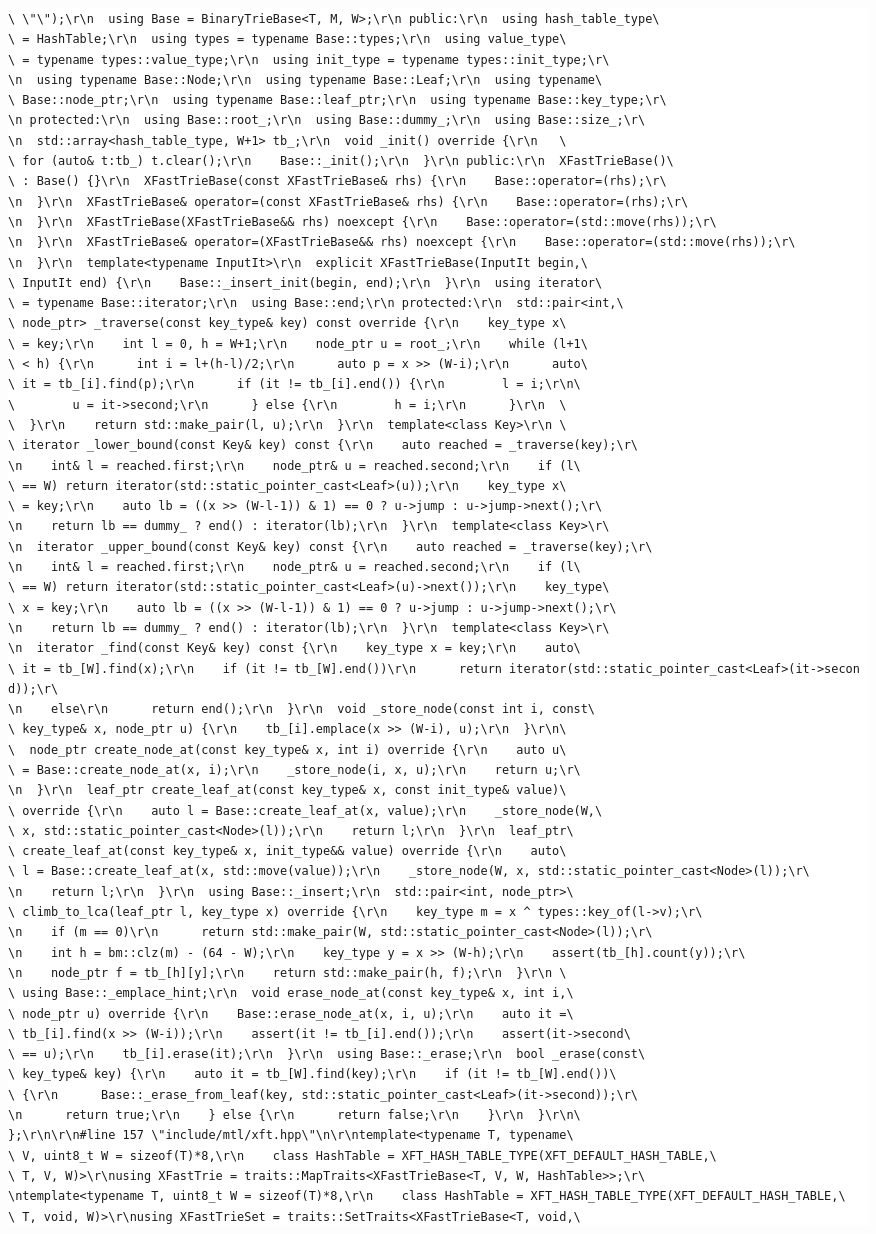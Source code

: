     \ \"\");\r\n  using Base = BinaryTrieBase<T, M, W>;\r\n public:\r\n  using hash_table_type\
    \ = HashTable;\r\n  using types = typename Base::types;\r\n  using value_type\
    \ = typename types::value_type;\r\n  using init_type = typename types::init_type;\r\
    \n  using typename Base::Node;\r\n  using typename Base::Leaf;\r\n  using typename\
    \ Base::node_ptr;\r\n  using typename Base::leaf_ptr;\r\n  using typename Base::key_type;\r\
    \n protected:\r\n  using Base::root_;\r\n  using Base::dummy_;\r\n  using Base::size_;\r\
    \n  std::array<hash_table_type, W+1> tb_;\r\n  void _init() override {\r\n   \
    \ for (auto& t:tb_) t.clear();\r\n    Base::_init();\r\n  }\r\n public:\r\n  XFastTrieBase()\
    \ : Base() {}\r\n  XFastTrieBase(const XFastTrieBase& rhs) {\r\n    Base::operator=(rhs);\r\
    \n  }\r\n  XFastTrieBase& operator=(const XFastTrieBase& rhs) {\r\n    Base::operator=(rhs);\r\
    \n  }\r\n  XFastTrieBase(XFastTrieBase&& rhs) noexcept {\r\n    Base::operator=(std::move(rhs));\r\
    \n  }\r\n  XFastTrieBase& operator=(XFastTrieBase&& rhs) noexcept {\r\n    Base::operator=(std::move(rhs));\r\
    \n  }\r\n  template<typename InputIt>\r\n  explicit XFastTrieBase(InputIt begin,\
    \ InputIt end) {\r\n    Base::_insert_init(begin, end);\r\n  }\r\n  using iterator\
    \ = typename Base::iterator;\r\n  using Base::end;\r\n protected:\r\n  std::pair<int,\
    \ node_ptr> _traverse(const key_type& key) const override {\r\n    key_type x\
    \ = key;\r\n    int l = 0, h = W+1;\r\n    node_ptr u = root_;\r\n    while (l+1\
    \ < h) {\r\n      int i = l+(h-l)/2;\r\n      auto p = x >> (W-i);\r\n      auto\
    \ it = tb_[i].find(p);\r\n      if (it != tb_[i].end()) {\r\n        l = i;\r\n\
    \        u = it->second;\r\n      } else {\r\n        h = i;\r\n      }\r\n  \
    \  }\r\n    return std::make_pair(l, u);\r\n  }\r\n  template<class Key>\r\n \
    \ iterator _lower_bound(const Key& key) const {\r\n    auto reached = _traverse(key);\r\
    \n    int& l = reached.first;\r\n    node_ptr& u = reached.second;\r\n    if (l\
    \ == W) return iterator(std::static_pointer_cast<Leaf>(u));\r\n    key_type x\
    \ = key;\r\n    auto lb = ((x >> (W-l-1)) & 1) == 0 ? u->jump : u->jump->next();\r\
    \n    return lb == dummy_ ? end() : iterator(lb);\r\n  }\r\n  template<class Key>\r\
    \n  iterator _upper_bound(const Key& key) const {\r\n    auto reached = _traverse(key);\r\
    \n    int& l = reached.first;\r\n    node_ptr& u = reached.second;\r\n    if (l\
    \ == W) return iterator(std::static_pointer_cast<Leaf>(u)->next());\r\n    key_type\
    \ x = key;\r\n    auto lb = ((x >> (W-l-1)) & 1) == 0 ? u->jump : u->jump->next();\r\
    \n    return lb == dummy_ ? end() : iterator(lb);\r\n  }\r\n  template<class Key>\r\
    \n  iterator _find(const Key& key) const {\r\n    key_type x = key;\r\n    auto\
    \ it = tb_[W].find(x);\r\n    if (it != tb_[W].end())\r\n      return iterator(std::static_pointer_cast<Leaf>(it->second));\r\
    \n    else\r\n      return end();\r\n  }\r\n  void _store_node(const int i, const\
    \ key_type& x, node_ptr u) {\r\n    tb_[i].emplace(x >> (W-i), u);\r\n  }\r\n\
    \  node_ptr create_node_at(const key_type& x, int i) override {\r\n    auto u\
    \ = Base::create_node_at(x, i);\r\n    _store_node(i, x, u);\r\n    return u;\r\
    \n  }\r\n  leaf_ptr create_leaf_at(const key_type& x, const init_type& value)\
    \ override {\r\n    auto l = Base::create_leaf_at(x, value);\r\n    _store_node(W,\
    \ x, std::static_pointer_cast<Node>(l));\r\n    return l;\r\n  }\r\n  leaf_ptr\
    \ create_leaf_at(const key_type& x, init_type&& value) override {\r\n    auto\
    \ l = Base::create_leaf_at(x, std::move(value));\r\n    _store_node(W, x, std::static_pointer_cast<Node>(l));\r\
    \n    return l;\r\n  }\r\n  using Base::_insert;\r\n  std::pair<int, node_ptr>\
    \ climb_to_lca(leaf_ptr l, key_type x) override {\r\n    key_type m = x ^ types::key_of(l->v);\r\
    \n    if (m == 0)\r\n      return std::make_pair(W, std::static_pointer_cast<Node>(l));\r\
    \n    int h = bm::clz(m) - (64 - W);\r\n    key_type y = x >> (W-h);\r\n    assert(tb_[h].count(y));\r\
    \n    node_ptr f = tb_[h][y];\r\n    return std::make_pair(h, f);\r\n  }\r\n \
    \ using Base::_emplace_hint;\r\n  void erase_node_at(const key_type& x, int i,\
    \ node_ptr u) override {\r\n    Base::erase_node_at(x, i, u);\r\n    auto it =\
    \ tb_[i].find(x >> (W-i));\r\n    assert(it != tb_[i].end());\r\n    assert(it->second\
    \ == u);\r\n    tb_[i].erase(it);\r\n  }\r\n  using Base::_erase;\r\n  bool _erase(const\
    \ key_type& key) {\r\n    auto it = tb_[W].find(key);\r\n    if (it != tb_[W].end())\
    \ {\r\n      Base::_erase_from_leaf(key, std::static_pointer_cast<Leaf>(it->second));\r\
    \n      return true;\r\n    } else {\r\n      return false;\r\n    }\r\n  }\r\n\
    };\r\n\r\n#line 157 \"include/mtl/xft.hpp\"\n\r\ntemplate<typename T, typename\
    \ V, uint8_t W = sizeof(T)*8,\r\n    class HashTable = XFT_HASH_TABLE_TYPE(XFT_DEFAULT_HASH_TABLE,\
    \ T, V, W)>\r\nusing XFastTrie = traits::MapTraits<XFastTrieBase<T, V, W, HashTable>>;\r\
    \ntemplate<typename T, uint8_t W = sizeof(T)*8,\r\n    class HashTable = XFT_HASH_TABLE_TYPE(XFT_DEFAULT_HASH_TABLE,\
    \ T, void, W)>\r\nusing XFastTrieSet = traits::SetTraits<XFastTrieBase<T, void,\